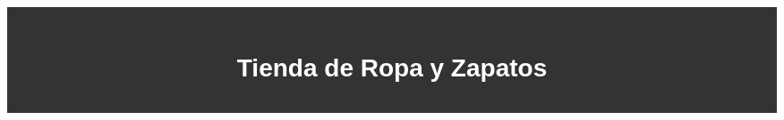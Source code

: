 <!DOCTYPE html>
<html lang="es">
<head>
    <meta charset="UTF-8">
    <meta name="viewport" content="width=device-width, initial-scale=1.0">
    <title>Tienda de Ropa y Zapatos</title>
    <style>
        body {
            font-family: Arial, sans-serif;
            margin: 0;
            padding: 0;
            background-color: #f9f9f9;
        }
        header {
            background-color: #333;
            color: white;
            padding: 10px 20px;
            text-align: center;
        }
        .container {
            display: flex;
            flex-direction: column;
            align-items: center;
            margin: 20px;
        }
        .producto {
            background-color: white;
            border: 1px solid #ccc;
            border-radius: 5px;
            margin: 10px;
            padding: 15px;
            width: 200px;
            text-align: center;
        }
        .producto img {
            max-width: 100%;
            border-radius: 5px;
            height: 150px;
            object-fit: cover;
        }
        footer {
            text-align: center;
            padding: 20px;
            background-color: #333;
            color: white;
            position: relative;
            bottom: 0;
            width: 100%;
        }
        input[type="file"] {
            margin: 20px 0;
        }
    </style>
</head>
<body>
    <header>
        <h1>Tienda de Ropa y Zapatos</h1>
    </header>
